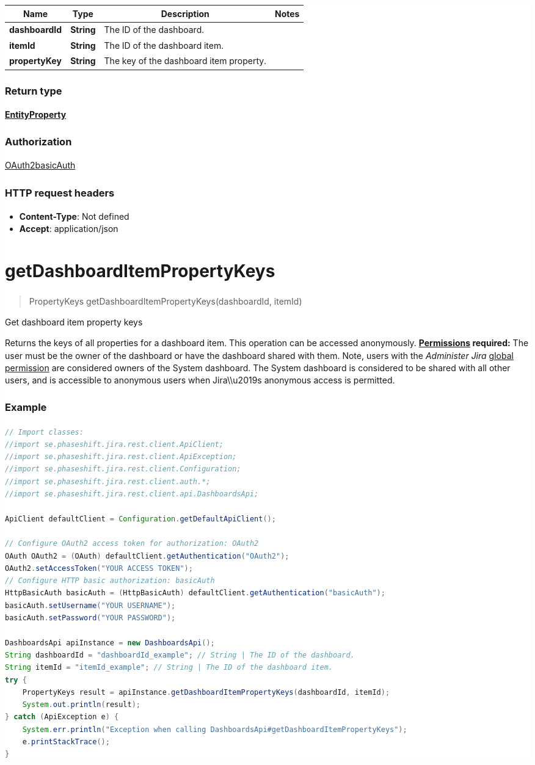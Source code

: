 Name | Type | Description  | Notes
------------- | ------------- | ------------- | -------------
 **dashboardId** | **String**| The ID of the dashboard. |
 **itemId** | **String**| The ID of the dashboard item. |
 **propertyKey** | **String**| The key of the dashboard item property. |

### Return type

[**EntityProperty**](EntityProperty.md)

### Authorization

[OAuth2](../README.md#OAuth2)[basicAuth](../README.md#basicAuth)

### HTTP request headers

 - **Content-Type**: Not defined
 - **Accept**: application/json

<a name="getDashboardItemPropertyKeys"></a>
# **getDashboardItemPropertyKeys**
> PropertyKeys getDashboardItemPropertyKeys(dashboardId, itemId)

Get dashboard item property keys

Returns the keys of all properties for a dashboard item.  This operation can be accessed anonymously.  **[Permissions](#permissions) required:** The user must be the owner of the dashboard or have the dashboard shared with them. Note, users with the *Administer Jira* [global permission](https://confluence.atlassian.com/x/x4dKLg) are considered owners of the System dashboard. The System dashboard is considered to be shared with all other users, and is accessible to anonymous users when Jira\\\\u2019s anonymous access is permitted.

### Example
```java
// Import classes:
//import se.phaseshift.jira.rest.client.ApiClient;
//import se.phaseshift.jira.rest.client.ApiException;
//import se.phaseshift.jira.rest.client.Configuration;
//import se.phaseshift.jira.rest.client.auth.*;
//import se.phaseshift.jira.rest.client.api.DashboardsApi;

ApiClient defaultClient = Configuration.getDefaultApiClient();

// Configure OAuth2 access token for authorization: OAuth2
OAuth OAuth2 = (OAuth) defaultClient.getAuthentication("OAuth2");
OAuth2.setAccessToken("YOUR ACCESS TOKEN");
// Configure HTTP basic authorization: basicAuth
HttpBasicAuth basicAuth = (HttpBasicAuth) defaultClient.getAuthentication("basicAuth");
basicAuth.setUsername("YOUR USERNAME");
basicAuth.setPassword("YOUR PASSWORD");

DashboardsApi apiInstance = new DashboardsApi();
String dashboardId = "dashboardId_example"; // String | The ID of the dashboard.
String itemId = "itemId_example"; // String | The ID of the dashboard item.
try {
    PropertyKeys result = apiInstance.getDashboardItemPropertyKeys(dashboardId, itemId);
    System.out.println(result);
} catch (ApiException e) {
    System.err.println("Exception when calling DashboardsApi#getDashboardItemPropertyKeys");
    e.printStackTrace();
}
```

